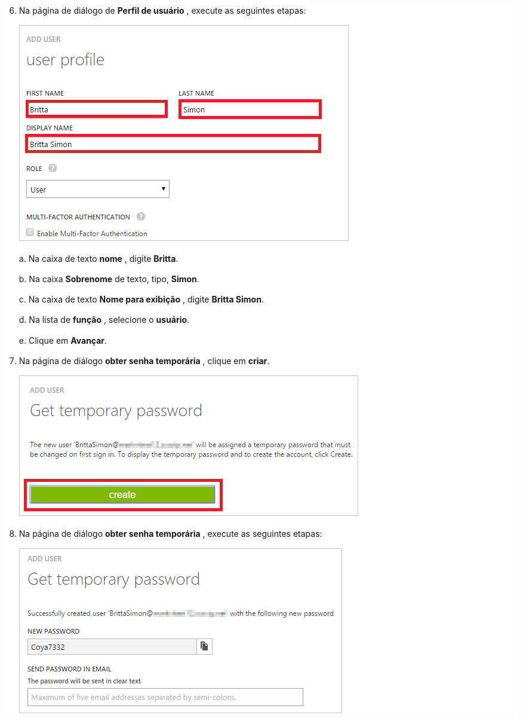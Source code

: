 6.  Na página de diálogo de **Perfil de usuário** , execute as seguintes etapas:

    ![Criação de um usuário de teste do Azure AD](./media/active-directory-saas-tableauserver-tutorial/create_aaduser_06.png) 

    a. Na caixa de texto **nome** , digite **Britta**.  

    b. Na caixa **Sobrenome** de texto, tipo, **Simon**.

    c. Na caixa de texto **Nome para exibição** , digite **Britta Simon**.

    d. Na lista de **função** , selecione o **usuário**.

    e. Clique em **Avançar**.

7. Na página de diálogo **obter senha temporária** , clique em **criar**.

    ![Criação de um usuário de teste do Azure AD](./media/active-directory-saas-tableauserver-tutorial/create_aaduser_07.png) 


8. Na página de diálogo **obter senha temporária** , execute as seguintes etapas:
 
    ![Criação de um usuário de teste do Azure AD](./media/active-directory-saas-tableauserver-tutorial/create_aaduser_08.png) 
